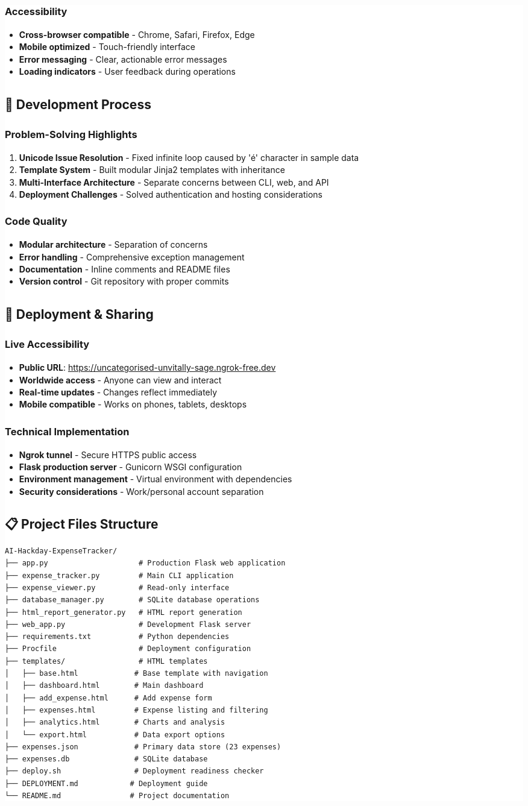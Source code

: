 ### Accessibility
- **Cross-browser compatible** - Chrome, Safari, Firefox, Edge
- **Mobile optimized** - Touch-friendly interface
- **Error messaging** - Clear, actionable error messages
- **Loading indicators** - User feedback during operations

## 🔧 Development Process

### Problem-Solving Highlights
1. **Unicode Issue Resolution** - Fixed infinite loop caused by 'é' character in sample data
2. **Template System** - Built modular Jinja2 templates with inheritance
3. **Multi-Interface Architecture** - Separate concerns between CLI, web, and API
4. **Deployment Challenges** - Solved authentication and hosting considerations

### Code Quality
- **Modular architecture** - Separation of concerns
- **Error handling** - Comprehensive exception management  
- **Documentation** - Inline comments and README files
- **Version control** - Git repository with proper commits

## 🚀 Deployment & Sharing

### Live Accessibility
- **Public URL**: https://uncategorised-unvitally-sage.ngrok-free.dev
- **Worldwide access** - Anyone can view and interact
- **Real-time updates** - Changes reflect immediately
- **Mobile compatible** - Works on phones, tablets, desktops

### Technical Implementation
- **Ngrok tunnel** - Secure HTTPS public access
- **Flask production server** - Gunicorn WSGI configuration
- **Environment management** - Virtual environment with dependencies
- **Security considerations** - Work/personal account separation

## 📋 Project Files Structure

```
AI-Hackday-ExpenseTracker/
├── app.py                     # Production Flask web application
├── expense_tracker.py         # Main CLI application
├── expense_viewer.py          # Read-only interface
├── database_manager.py        # SQLite database operations
├── html_report_generator.py   # HTML report generation
├── web_app.py                 # Development Flask server
├── requirements.txt           # Python dependencies
├── Procfile                   # Deployment configuration
├── templates/                 # HTML templates
│   ├── base.html             # Base template with navigation
│   ├── dashboard.html        # Main dashboard
│   ├── add_expense.html      # Add expense form
│   ├── expenses.html         # Expense listing and filtering
│   ├── analytics.html        # Charts and analysis
│   └── export.html           # Data export options
├── expenses.json             # Primary data store (23 expenses)
├── expenses.db               # SQLite database
├── deploy.sh                 # Deployment readiness checker
├── DEPLOYMENT.md            # Deployment guide
└── README.md                # Project documentation
```
